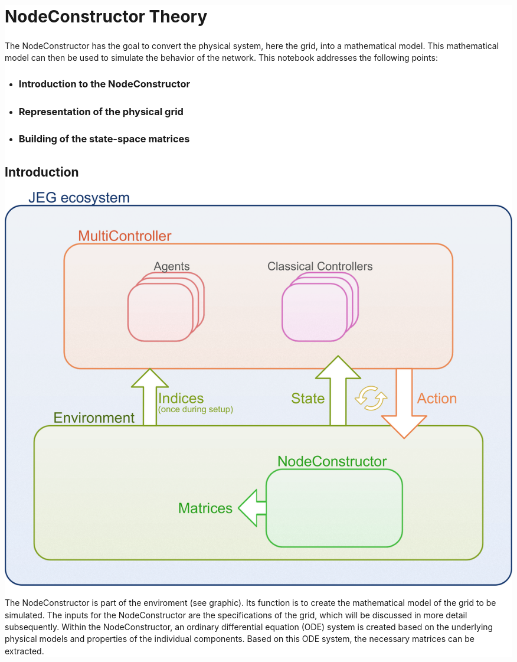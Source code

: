 # NodeConstructor Theory

The NodeConstructor has the goal to convert the physical system, here the grid, into a mathematical model. This mathematical model can then be used to simulate the behavior of the network. This notebook addresses the following points:

- ### Introduction to the NodeConstructor
- ### Representation of the physical grid
- ### Building of the state-space matrices


## Introduction

![Illustration of where the NodeConstructor is located](figures/OverviewJEG.png "")

The NodeConstructor is part of the enviroment (see graphic). Its function is to create the mathematical model of the grid to be simulated. The inputs for the NodeConstructor are the specifications of the grid, which will be discussed in more detail subsequently. Within the NodeConstructor, an ordinary differential equation (ODE) system is created based on the underlying physical models and properties of the individual components. Based on this ODE system, the necessary matrices can be extracted.

